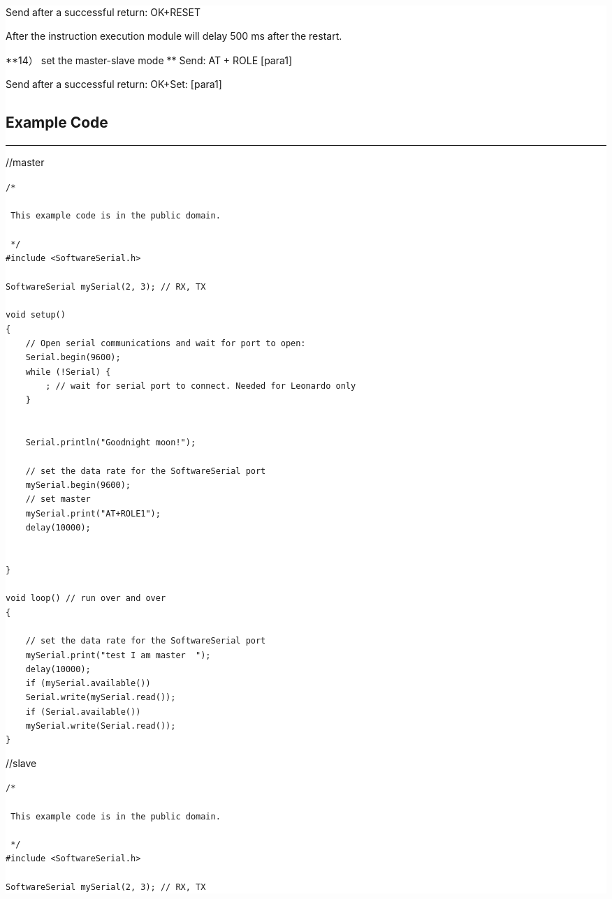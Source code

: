 Send after a successful return: OK+RESET

After the instruction execution module will delay 500 ms after the restart.

**14）	set the master-slave mode
**
Send: AT + ROLE [para1]

Send after a successful return: OK+Set: [para1]

##    Example Code
---
//master
```
/*

 This example code is in the public domain.

 */
#include <SoftwareSerial.h>

SoftwareSerial mySerial(2, 3); // RX, TX

void setup()
{
    // Open serial communications and wait for port to open:
    Serial.begin(9600);
    while (!Serial) {
        ; // wait for serial port to connect. Needed for Leonardo only
    }


    Serial.println("Goodnight moon!");

    // set the data rate for the SoftwareSerial port
    mySerial.begin(9600);
    // set master
    mySerial.print("AT+ROLE1");
    delay(10000);


}

void loop() // run over and over
{

    // set the data rate for the SoftwareSerial port
    mySerial.print("test I am master  ");
    delay(10000);
    if (mySerial.available())
    Serial.write(mySerial.read());
    if (Serial.available())
    mySerial.write(Serial.read());
}
```
//slave
```
/*

 This example code is in the public domain.

 */
#include <SoftwareSerial.h>

SoftwareSerial mySerial(2, 3); // RX, TX
```